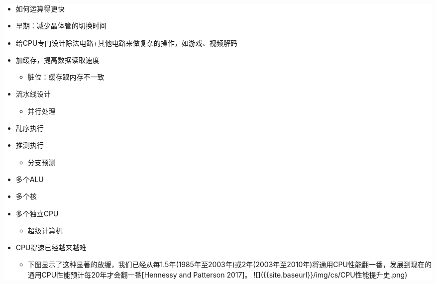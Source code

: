 - 如何运算得更快

- 早期：减少晶体管的切换时间

- 给CPU专门设计除法电路+其他电路来做复杂的操作，如游戏、视频解码

- 加缓存，提高数据读取速度

  - 脏位：缓存跟内存不一致

- 流水线设计

  - 并行处理

- 乱序执行

- 推测执行

  - 分支预测

- 多个ALU

- 多个核

- 多个独立CPU

  - 超级计算机

- CPU提速已经越来越难

  <ul> 
  <li markdown="1"> 
  下图显示了这种显著的放缓，我们已经从每1.5年(1985年至2003年)或2年(2003年至2010年)将通用CPU性能翻一番，发展到现在的通用CPU性能预计每20年才会翻一番[Hennessy and Patterson 2017]。
  ![]({{site.baseurl}}/img/cs/CPU性能提升史.png) 
  </li> 
  </ul> 

  